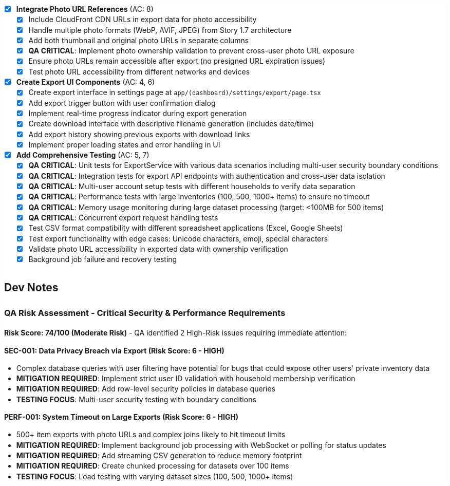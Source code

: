 - [x] **Integrate Photo URL References** (AC: 8)
  - [x] Include CloudFront CDN URLs in export data for photo accessibility
  - [x] Handle multiple photo formats (WebP, AVIF, JPEG) from Story 1.7 architecture
  - [x] Add both thumbnail and original photo URLs in separate columns
  - [x] **QA CRITICAL**: Implement photo ownership validation to prevent cross-user photo URL exposure
  - [x] Ensure photo URLs remain accessible after export (no presigned URL expiration issues)
  - [x] Test photo URL accessibility from different networks and devices

- [x] **Create Export UI Components** (AC: 4, 6)
  - [x] Create export interface in settings page at `app/(dashboard)/settings/export/page.tsx`
  - [x] Add export trigger button with user confirmation dialog
  - [x] Implement real-time progress indicator during export generation
  - [x] Create download interface with descriptive filename generation (includes date/time)
  - [x] Add export history showing previous exports with download links
  - [x] Implement proper loading states and error handling in UI

- [x] **Add Comprehensive Testing** (AC: 5, 7)
  - [x] **QA CRITICAL**: Unit tests for ExportService with various data scenarios including multi-user security boundary conditions
  - [x] **QA CRITICAL**: Integration tests for export API endpoints with authentication and cross-user data isolation
  - [x] **QA CRITICAL**: Multi-user account setup tests with different households to verify data separation
  - [x] **QA CRITICAL**: Performance tests with large inventories (100, 500, 1000+ items) to ensure no timeout
  - [x] **QA CRITICAL**: Memory usage monitoring during large dataset processing (target: <100MB for 500 items)
  - [x] **QA CRITICAL**: Concurrent export request handling tests
  - [x] Test CSV format compatibility with different spreadsheet applications (Excel, Google Sheets)
  - [x] Test export functionality with edge cases: Unicode characters, emoji, special characters
  - [x] Validate photo URL accessibility in exported data with ownership verification
  - [x] Background job failure and recovery testing

## Dev Notes

### QA Risk Assessment - Critical Security & Performance Requirements
**Risk Score: 74/100 (Moderate Risk)** - QA identified 2 High-Risk issues requiring immediate attention:

**SEC-001: Data Privacy Breach via Export (Risk Score: 6 - HIGH)**
- Complex database queries with user filtering have potential for bugs that could expose other users' private inventory data
- **MITIGATION REQUIRED**: Implement strict user ID validation with household membership verification
- **MITIGATION REQUIRED**: Add row-level security policies in database queries
- **TESTING FOCUS**: Multi-user security testing with boundary conditions

**PERF-001: System Timeout on Large Exports (Risk Score: 6 - HIGH)**
- 500+ item exports with photo URLs and complex joins likely to hit timeout limits
- **MITIGATION REQUIRED**: Implement background job processing with WebSocket or polling for status updates
- **MITIGATION REQUIRED**: Add streaming CSV generation to reduce memory footprint
- **MITIGATION REQUIRED**: Create chunked processing for datasets over 100 items
- **TESTING FOCUS**: Load testing with varying dataset sizes (100, 500, 1000+ items)
